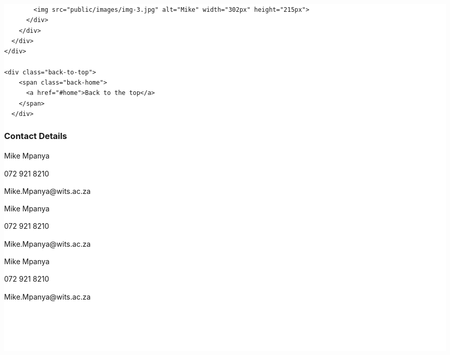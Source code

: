             <img src="public/images/img-3.jpg" alt="Mike" width="302px" height="215px">
          </div>
        </div>
      </div>
    </div>

    <div class="back-to-top">
        <span class="back-home">
          <a href="#home">Back to the top</a>
        </span>
      </div>
    


<footer class="w3-center w3-black w3-padding-64" id="contant-details">
  <h3>Contact Details</h3>
  <div class="w3-center">
    <div class="contact_row">
      <div class="contact_column">
        <p>Mike Mpanya</p>
        <p>072 921 8210</p>
        <p>Mike.Mpanya@wits.ac.za</p>
      </div>
      <div class="contact_column">
        <p>Mike Mpanya</p>
        <p>072 921 8210</p>
        <p>Mike.Mpanya@wits.ac.za</p>
      </div>
      <div class="contact_column">
        <p>Mike Mpanya</p>
        <p>072 921 8210</p>
        <p>Mike.Mpanya@wits.ac.za</p>
      </div>
    </div>
  </div>
  <br><br><br><br>
</footer>
 